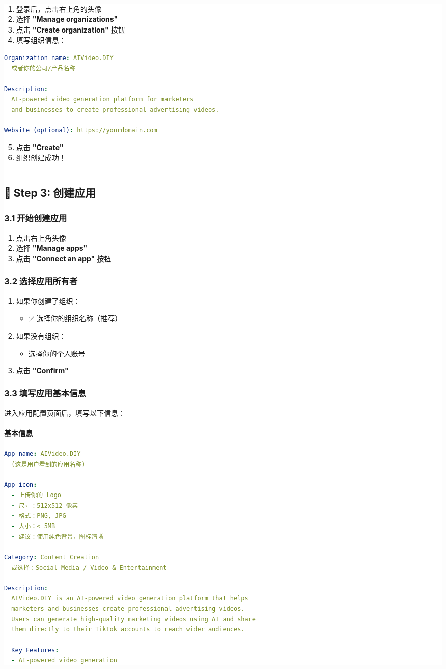 1. 登录后，点击右上角的头像
2. 选择 **"Manage organizations"**
3. 点击 **"Create organization"** 按钮
4. 填写组织信息：

```yaml
Organization name: AIVideo.DIY
  或者你的公司/产品名称

Description:
  AI-powered video generation platform for marketers
  and businesses to create professional advertising videos.

Website (optional): https://yourdomain.com
```

5. 点击 **"Create"**
6. 组织创建成功！

---

## 📱 Step 3: 创建应用

### 3.1 开始创建应用

1. 点击右上角头像
2. 选择 **"Manage apps"**
3. 点击 **"Connect an app"** 按钮

### 3.2 选择应用所有者

1. 如果你创建了组织：
   - ✅ 选择你的组织名称（推荐）
2. 如果没有组织：
   - 选择你的个人账号

3. 点击 **"Confirm"**

### 3.3 填写应用基本信息

进入应用配置页面后，填写以下信息：

#### 基本信息

```yaml
App name: AIVideo.DIY
  (这是用户看到的应用名称)

App icon:
  - 上传你的 Logo
  - 尺寸：512x512 像素
  - 格式：PNG, JPG
  - 大小：< 5MB
  - 建议：使用纯色背景，图标清晰

Category: Content Creation
  或选择：Social Media / Video & Entertainment

Description:
  AIVideo.DIY is an AI-powered video generation platform that helps
  marketers and businesses create professional advertising videos.
  Users can generate high-quality marketing videos using AI and share
  them directly to their TikTok accounts to reach wider audiences.

  Key Features:
  - AI-powered video generation
```